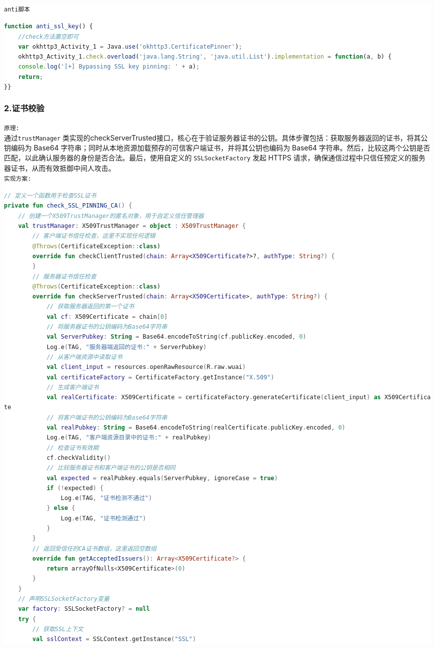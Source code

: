 `anti脚本`  
```js  
function anti_ssl_key() {  
	//check方法置空即可  
    var okhttp3_Activity_1 = Java.use('okhttp3.CertificatePinner');  
    okhttp3_Activity_1.check.overload('java.lang.String', 'java.util.List').implementation = function(a, b) {  
    console.log('[+] Bypassing SSL key pinning: ' + a);  
    return;  
}}  
```  
### 2.证书校验  
`原理:`  
通过`trustManager` 类实现的checkServerTrusted接口，核心在于验证服务器证书的公钥。具体步骤包括：获取服务器返回的证书，将其公钥编码为 Base64 字符串；同时从本地资源加载预存的可信客户端证书，并将其公钥也编码为 Base64 字符串。然后，比较这两个公钥是否匹配，以此确认服务器的身份是否合法。最后，使用自定义的 `SSLSocketFactory` 发起 HTTPS 请求，确保通信过程中只信任预定义的服务器证书，从而有效抵御中间人攻击。  
`实现方案:`  
```kotlin  
// 定义一个函数用于检查SSL证书  
private fun check_SSL_PINNING_CA() {  
    // 创建一个X509TrustManager的匿名对象，用于自定义信任管理器  
    val trustManager: X509TrustManager = object : X509TrustManager {  
        // 客户端证书信任检查，这里不实现任何逻辑  
        @Throws(CertificateException::class)  
        override fun checkClientTrusted(chain: Array<X509Certificate?>?, authType: String?) {  
        }  
        // 服务器证书信任检查  
        @Throws(CertificateException::class)  
        override fun checkServerTrusted(chain: Array<X509Certificate>, authType: String?) {  
            // 获取服务器返回的第一个证书  
            val cf: X509Certificate = chain[0]  
            // 将服务器证书的公钥编码为Base64字符串  
            val ServerPubkey: String = Base64.encodeToString(cf.publicKey.encoded, 0)  
            Log.e(TAG, "服务器端返回的证书:" + ServerPubkey)  
            // 从客户端资源中读取证书  
            val client_input = resources.openRawResource(R.raw.wuai)  
            val certificateFactory = CertificateFactory.getInstance("X.509")  
            // 生成客户端证书  
            val realCertificate: X509Certificate = certificateFactory.generateCertificate(client_input) as X509Certificate  
            // 将客户端证书的公钥编码为Base64字符串  
            val realPubkey: String = Base64.encodeToString(realCertificate.publicKey.encoded, 0)  
            Log.e(TAG, "客户端资源目录中的证书:" + realPubkey)  
            // 检查证书有效期  
            cf.checkValidity()  
            // 比较服务器证书和客户端证书的公钥是否相同  
            val expected = realPubkey.equals(ServerPubkey, ignoreCase = true)  
            if (!expected) {  
                Log.e(TAG, "证书检测不通过")  
            } else {  
                Log.e(TAG, "证书检测通过")  
            }  
        }  
        // 返回受信任的CA证书数组，这里返回空数组  
        override fun getAcceptedIssuers(): Array<X509Certificate?> {  
            return arrayOfNulls<X509Certificate>(0)  
        }  
    }  
    // 声明SSLSocketFactory变量  
    var factory: SSLSocketFactory? = null  
    try {  
        // 获取SSL上下文  
        val sslContext = SSLContext.getInstance("SSL")  
```